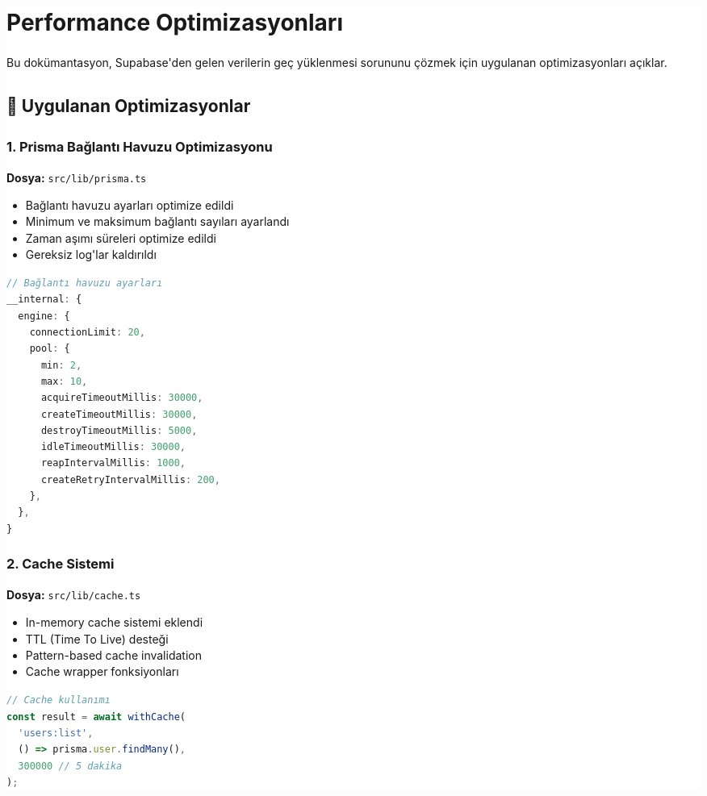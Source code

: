 # Performance Optimizasyonları

Bu dokümantasyon, Supabase'den gelen verilerin geç yüklenmesi sorununu çözmek için uygulanan optimizasyonları açıklar.

## 🚀 Uygulanan Optimizasyonlar

### 1. Prisma Bağlantı Havuzu Optimizasyonu

**Dosya:** `src/lib/prisma.ts`

- Bağlantı havuzu ayarları optimize edildi
- Minimum ve maksimum bağlantı sayıları ayarlandı
- Zaman aşımı süreleri optimize edildi
- Gereksiz log'lar kaldırıldı

```typescript
// Bağlantı havuzu ayarları
__internal: {
  engine: {
    connectionLimit: 20,
    pool: {
      min: 2,
      max: 10,
      acquireTimeoutMillis: 30000,
      createTimeoutMillis: 30000,
      destroyTimeoutMillis: 5000,
      idleTimeoutMillis: 30000,
      reapIntervalMillis: 1000,
      createRetryIntervalMillis: 200,
    },
  },
}
```

### 2. Cache Sistemi

**Dosya:** `src/lib/cache.ts`

- In-memory cache sistemi eklendi
- TTL (Time To Live) desteği
- Pattern-based cache invalidation
- Cache wrapper fonksiyonları

```typescript
// Cache kullanımı
const result = await withCache(
  'users:list',
  () => prisma.user.findMany(),
  300000 // 5 dakika
);
```
